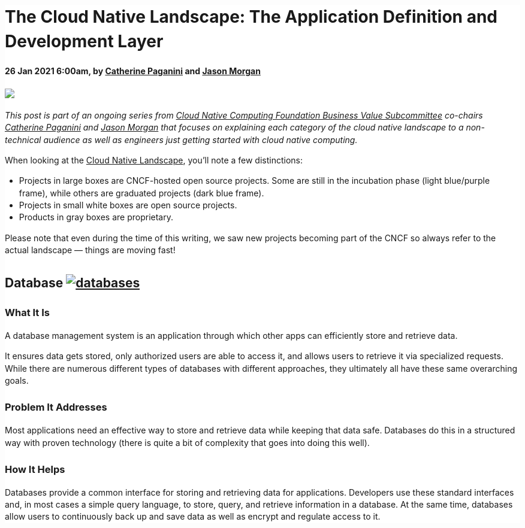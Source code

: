 # The Cloud Native Landscape: The Application Definition and Development Layer

#### 26 Jan 2021 6:00am,   by [Catherine Paganini](https://thenewstack.io/author/catherine-paganini/ "Posts by Catherine Paganini") and [Jason Morgan](https://thenewstack.io/author/jason-morgan/ "Posts by Jason Morgan")

![](https://cdn.thenewstack.io/media/2021/01/4fd4a803-cncf-landscape.png)

_This post is part of an ongoing series from [Cloud Native Computing Foundation Business Value Subcommittee](https://lists.cncf.io/g/cncf-business-value) co-chairs [Catherine Paganini](https://landscape.cncf.io/category=coordination-service-discovery&grouping=category) and [Jason Morgan](https://thenewstack.io/author/jason-morgan/) that focuses on explaining each category of the cloud native landscape to a non-technical audience as well as engineers just getting started with cloud native computing._


When looking at the [Cloud Native Landscape](https://landscape.cncf.io/), you’ll note a few distinctions:

- Projects in large boxes are CNCF-hosted open source projects. Some are still in the incubation phase (light blue/purple frame), while others are graduated projects (dark blue frame).
- Projects in small white boxes are open source projects.
- Products in gray boxes are proprietary.

Please note that even during the time of this writing, we saw new projects becoming part of the CNCF so always refer to the actual landscape — things are moving fast!

## Database [![databases](https://cdn.thenewstack.io/media/2021/01/ef82aef4-screen-shot-2021-01-24-at-5.50.05-pm.png)](https://landscape.cncf.io/)

### What It Is

A database management system is an application through which other apps can efficiently store and retrieve data.

It ensures data gets stored, only authorized users are able to access it, and allows users to retrieve it via specialized requests. While there are numerous different types of databases with different approaches, they ultimately all have these same overarching goals.

### Problem It Addresses

Most applications need an effective way to store and retrieve data while keeping that data safe. Databases do this in a structured way with proven technology (there is quite a bit of complexity that goes into doing this well).

### How It Helps

Databases provide a common interface for storing and retrieving data for applications. Developers use these standard interfaces and, in most cases a simple query language, to store, query, and retrieve information in a database. At the same time, databases allow users to continuously back up and save data as well as encrypt and regulate access to it.
